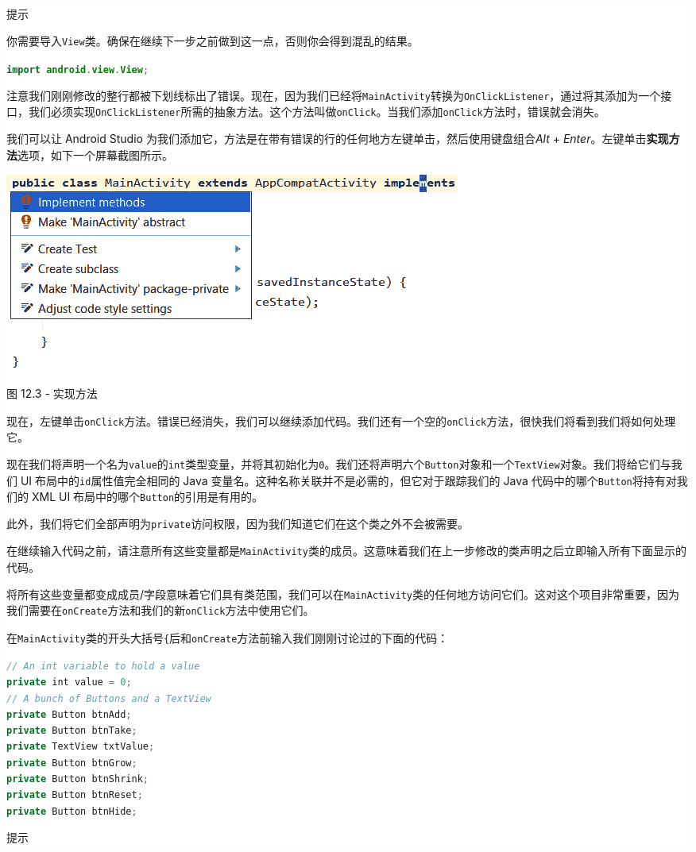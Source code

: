 提示

你需要导入`View`类。确保在继续下一步之前做到这一点，否则你会得到混乱的结果。

```kt
import android.view.View;
```

注意我们刚刚修改的整行都被下划线标出了错误。现在，因为我们已经将`MainActivity`转换为`OnClickListener`，通过将其添加为一个接口，我们必须实现`OnClickListener`所需的抽象方法。这个方法叫做`onClick`。当我们添加`onClick`方法时，错误就会消失。

我们可以让 Android Studio 为我们添加它，方法是在带有错误的行的任何地方左键单击，然后使用键盘组合*Alt* + *Enter*。左键单击**实现方法**选项，如下一个屏幕截图所示。

![图 12.3 - 实现方法](img/Figure_12.3_B16773.jpg)

图 12.3 - 实现方法

现在，左键单击`onClick`方法。错误已经消失，我们可以继续添加代码。我们还有一个空的`onClick`方法，很快我们将看到我们将如何处理它。

现在我们将声明一个名为`value`的`int`类型变量，并将其初始化为`0`。我们还将声明六个`Button`对象和一个`TextView`对象。我们将给它们与我们 UI 布局中的`id`属性值完全相同的 Java 变量名。这种名称关联并不是必需的，但它对于跟踪我们的 Java 代码中的哪个`Button`将持有对我们的 XML UI 布局中的哪个`Button`的引用是有用的。

此外，我们将它们全部声明为`private`访问权限，因为我们知道它们在这个类之外不会被需要。

在继续输入代码之前，请注意所有这些变量都是`MainActivity`类的成员。这意味着我们在上一步修改的类声明之后立即输入所有下面显示的代码。

将所有这些变量都变成成员/字段意味着它们具有类范围，我们可以在`MainActivity`类的任何地方访问它们。这对这个项目非常重要，因为我们需要在`onCreate`方法和我们的新`onClick`方法中使用它们。

在`MainActivity`类的开头大括号`{`后和`onCreate`方法前输入我们刚刚讨论过的下面的代码：

```kt
// An int variable to hold a value
private int value = 0;
// A bunch of Buttons and a TextView
private Button btnAdd;
private Button btnTake;
private TextView txtValue;
private Button btnGrow;
private Button btnShrink;
private Button btnReset;
private Button btnHide;
```

提示
